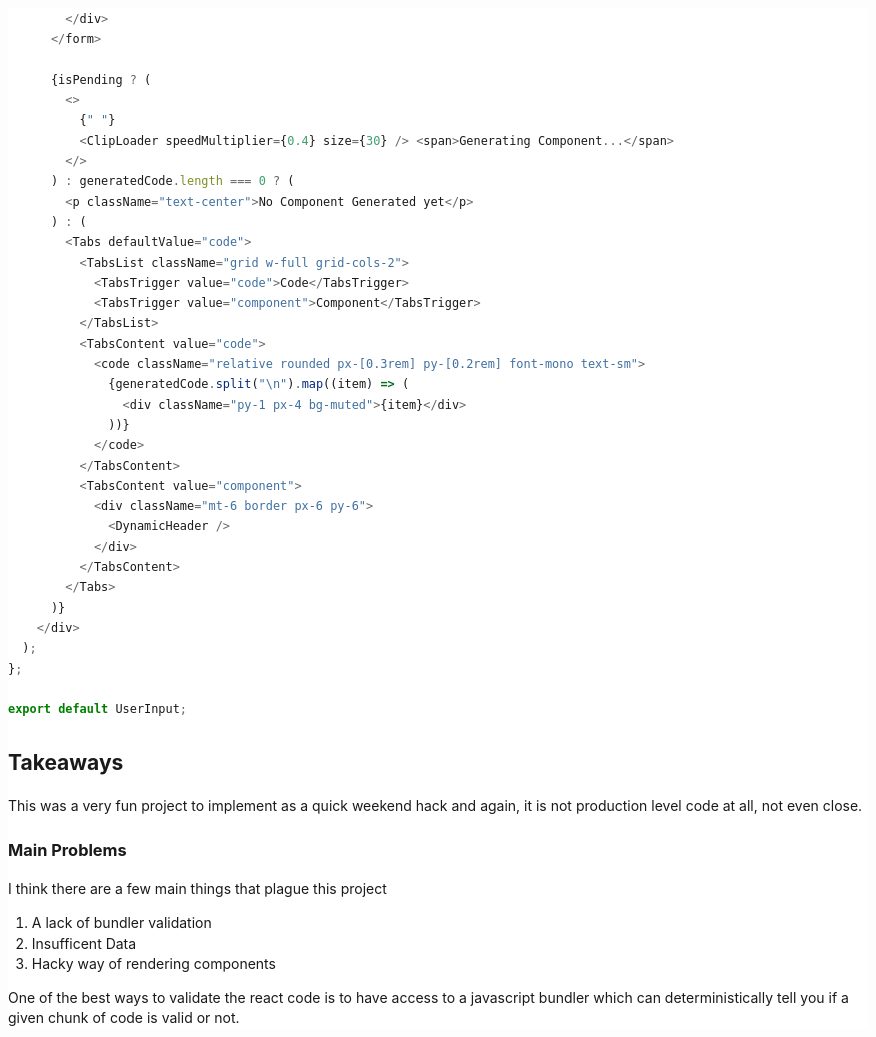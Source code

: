 ```js
        </div>
      </form>

      {isPending ? (
        <>
          {" "}
          <ClipLoader speedMultiplier={0.4} size={30} /> <span>Generating Component...</span>
        </>
      ) : generatedCode.length === 0 ? (
        <p className="text-center">No Component Generated yet</p>
      ) : (
        <Tabs defaultValue="code">
          <TabsList className="grid w-full grid-cols-2">
            <TabsTrigger value="code">Code</TabsTrigger>
            <TabsTrigger value="component">Component</TabsTrigger>
          </TabsList>
          <TabsContent value="code">
            <code className="relative rounded px-[0.3rem] py-[0.2rem] font-mono text-sm">
              {generatedCode.split("\n").map((item) => (
                <div className="py-1 px-4 bg-muted">{item}</div>
              ))}
            </code>
          </TabsContent>
          <TabsContent value="component">
            <div className="mt-6 border px-6 py-6">
              <DynamicHeader />
            </div>
          </TabsContent>
        </Tabs>
      )}
    </div>
  );
};

export default UserInput;
```

## Takeaways

This was a very fun project to implement as a quick weekend hack and again, it is not production level code at all, not even close.

### Main Problems

I think there are a few main things that plague this project

1. A lack of bundler validation
2. Insufficent Data
3. Hacky way of rendering components

One of the best ways to validate the react code is to have access to a javascript bundler which can deterministically tell you if a given chunk of code is valid or not.

